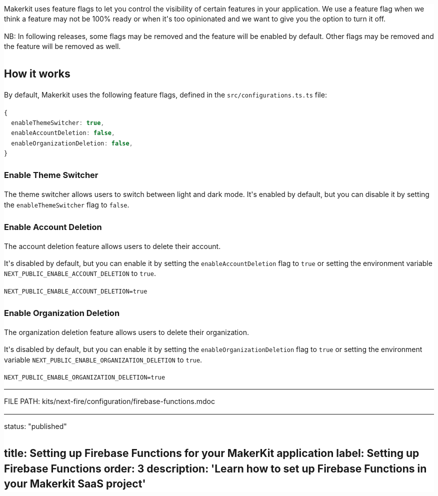 Makerkit uses feature flags to let you control the visibility of certain features in your application. We use a feature flag when we think a feature may not be 100% ready or when it's too opinionated and we want to give you the option to turn it off.

NB: In following releases, some flags may be removed and the feature will be enabled by default. Other flags may be removed and the feature will be removed as well.

## How it works

By default, Makerkit uses the following feature flags, defined in the `src/configurations.ts.ts` file:

```ts
{
  enableThemeSwitcher: true,
  enableAccountDeletion: false,
  enableOrganizationDeletion: false,
}
```

### Enable Theme Switcher

The theme switcher allows users to switch between light and dark mode. It's enabled by default, but you can disable it by setting the `enableThemeSwitcher` flag to `false`.

### Enable Account Deletion

The account deletion feature allows users to delete their account.

It's disabled by default, but you can enable it by setting the `enableAccountDeletion` flag to `true` or setting the environment variable `NEXT_PUBLIC_ENABLE_ACCOUNT_DELETION` to `true`.

```
NEXT_PUBLIC_ENABLE_ACCOUNT_DELETION=true
```

### Enable Organization Deletion

The organization deletion feature allows users to delete their organization.

It's disabled by default, but you can enable it by setting the `enableOrganizationDeletion` flag to `true` or setting the environment variable `NEXT_PUBLIC_ENABLE_ORGANIZATION_DELETION` to `true`.

```
NEXT_PUBLIC_ENABLE_ORGANIZATION_DELETION=true
```

-----------------
FILE PATH: kits/next-fire/configuration/firebase-functions.mdoc

---
status: "published"

title: Setting up Firebase Functions for your MakerKit application
label: Setting up Firebase Functions
order: 3
description: 'Learn how to set up Firebase Functions in your Makerkit SaaS project'
---
